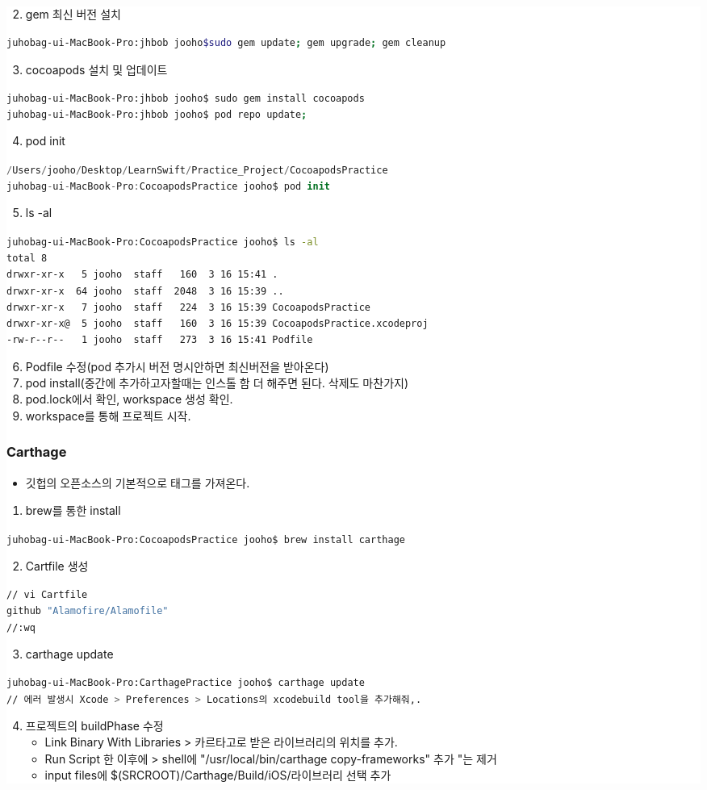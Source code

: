 2. gem 최신 버전 설치
```sh
juhobag-ui-MacBook-Pro:jhbob jooho$sudo gem update; gem upgrade; gem cleanup
```

3. cocoapods 설치 및 업데이트
```sh
juhobag-ui-MacBook-Pro:jhbob jooho$ sudo gem install cocoapods
juhobag-ui-MacBook-Pro:jhbob jooho$ pod repo update;
```

4. pod init
```swift
/Users/jooho/Desktop/LearnSwift/Practice_Project/CocoapodsPractice
juhobag-ui-MacBook-Pro:CocoapodsPractice jooho$ pod init
```

5. ls -al
```sh
juhobag-ui-MacBook-Pro:CocoapodsPractice jooho$ ls -al
total 8
drwxr-xr-x   5 jooho  staff   160  3 16 15:41 .
drwxr-xr-x  64 jooho  staff  2048  3 16 15:39 ..
drwxr-xr-x   7 jooho  staff   224  3 16 15:39 CocoapodsPractice
drwxr-xr-x@  5 jooho  staff   160  3 16 15:39 CocoapodsPractice.xcodeproj
-rw-r--r--   1 jooho  staff   273  3 16 15:41 Podfile
```
6. Podfile 수정(pod 추가시 버전 명시안하면 최신버전을 받아온다)
7. pod install(중간에 추가하고자할때는 인스톨 함 더 해주면 된다. 삭제도 마찬가지)
8. pod.lock에서 확인, workspace 생성 확인.
9. workspace를 통해 프로젝트 시작.

### Carthage
- 깃헙의 오픈소스의 기본적으로 태그를 가져온다.


1. brew를 통한 install
```sh
juhobag-ui-MacBook-Pro:CocoapodsPractice jooho$ brew install carthage
```
2. Cartfile 생성
```sh
// vi Cartfile
github "Alamofire/Alamofile"
//:wq
```
3. carthage update
```sh
juhobag-ui-MacBook-Pro:CarthagePractice jooho$ carthage update
// 에러 발생시 Xcode > Preferences > Locations의 xcodebuild tool을 추가해줘,.
```
4. 프로젝트의 buildPhase 수정
	- Link Binary With Libraries > 카르타고로 받은 라이브러리의 위치를 추가.
	- Run Script 한 이후에 > shell에 "/usr/local/bin/carthage copy-frameworks" 추가 "는 제거
	- input files에 $(SRCROOT)/Carthage/Build/iOS/라이브러리 선택 추가
